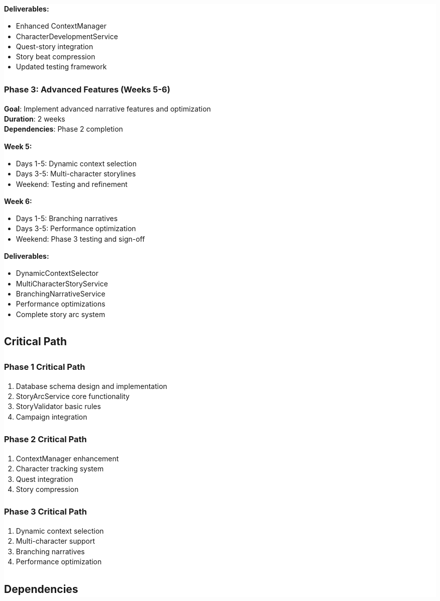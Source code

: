 **Deliverables:**
- Enhanced ContextManager
- CharacterDevelopmentService
- Quest-story integration
- Story beat compression
- Updated testing framework

### Phase 3: Advanced Features (Weeks 5-6)
**Goal**: Implement advanced narrative features and optimization  
**Duration**: 2 weeks  
**Dependencies**: Phase 2 completion

**Week 5:**
- Days 1-5: Dynamic context selection
- Days 3-5: Multi-character storylines
- Weekend: Testing and refinement

**Week 6:**
- Days 1-5: Branching narratives
- Days 3-5: Performance optimization
- Weekend: Phase 3 testing and sign-off

**Deliverables:**
- DynamicContextSelector
- MultiCharacterStoryService
- BranchingNarrativeService
- Performance optimizations
- Complete story arc system

## Critical Path

### Phase 1 Critical Path
1. Database schema design and implementation
2. StoryArcService core functionality
3. StoryValidator basic rules
4. Campaign integration

### Phase 2 Critical Path
1. ContextManager enhancement
2. Character tracking system
3. Quest integration
4. Story compression

### Phase 3 Critical Path
1. Dynamic context selection
2. Multi-character support
3. Branching narratives
4. Performance optimization

## Dependencies
